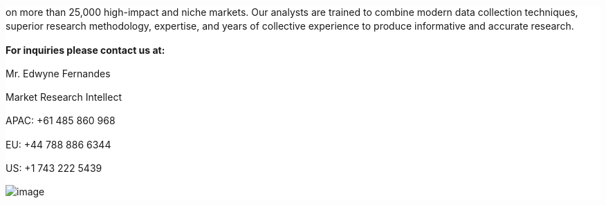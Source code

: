 on more than 25,000 high-impact and niche markets. Our analysts are trained to combine modern data collection techniques, superior research methodology, expertise, and years of collective experience to produce informative and accurate research.</span></p><p><strong>For inquiries please contact us at:</strong></p><p>Mr. Edwyne Fernandes</p><p>Market Research Intellect</p><p>APAC: +61 485 860 968</p><p>EU: +44 788 886 6344</p><p>US: +1 743 222 5439</p>
![image](https://github.com/user-attachments/assets/5cc404b4-7b44-4831-838f-b75b46a40739)
